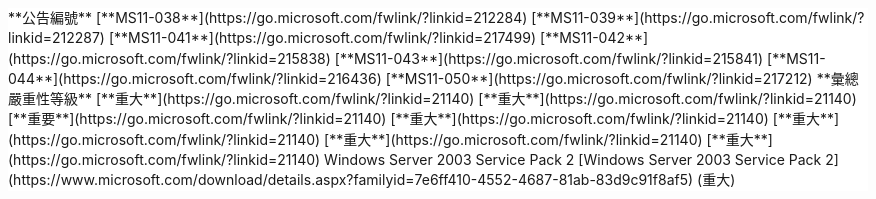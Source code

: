 </tr>
<tr>
<td style="border:1px solid black;">
**公告編號**
</td>
<td style="border:1px solid black;">
[**MS11-038**](https://go.microsoft.com/fwlink/?linkid=212284)
</td>
<td style="border:1px solid black;">
[**MS11-039**](https://go.microsoft.com/fwlink/?linkid=212287)
</td>
<td style="border:1px solid black;">
[**MS11-041**](https://go.microsoft.com/fwlink/?linkid=217499)
</td>
<td style="border:1px solid black;">
[**MS11-042**](https://go.microsoft.com/fwlink/?linkid=215838)
</td>
<td style="border:1px solid black;">
[**MS11-043**](https://go.microsoft.com/fwlink/?linkid=215841)
</td>
<td style="border:1px solid black;">
[**MS11-044**](https://go.microsoft.com/fwlink/?linkid=216436)
</td>
<td style="border:1px solid black;">
[**MS11-050**](https://go.microsoft.com/fwlink/?linkid=217212)
</td>
</tr>
<tr class="alternateRow">
<td style="border:1px solid black;">
**彙總嚴重性等級**
</td>
<td style="border:1px solid black;">
[**重大**](https://go.microsoft.com/fwlink/?linkid=21140)
</td>
<td style="border:1px solid black;">
[**重大**](https://go.microsoft.com/fwlink/?linkid=21140)
</td>
<td style="border:1px solid black;">
[**重要**](https://go.microsoft.com/fwlink/?linkid=21140)
</td>
<td style="border:1px solid black;">
[**重大**](https://go.microsoft.com/fwlink/?linkid=21140)
</td>
<td style="border:1px solid black;">
[**重大**](https://go.microsoft.com/fwlink/?linkid=21140)
</td>
<td style="border:1px solid black;">
[**重大**](https://go.microsoft.com/fwlink/?linkid=21140)
</td>
<td style="border:1px solid black;">
[**重大**](https://go.microsoft.com/fwlink/?linkid=21140)
</td>
</tr>
<tr>
<td style="border:1px solid black;">
Windows Server 2003 Service Pack 2
</td>
<td style="border:1px solid black;">
[Windows Server 2003 Service Pack 2](https://www.microsoft.com/download/details.aspx?familyid=7e6ff410-4552-4687-81ab-83d9c91f8af5)  
(重大)
</td>
<td style="border:1px solid black;">